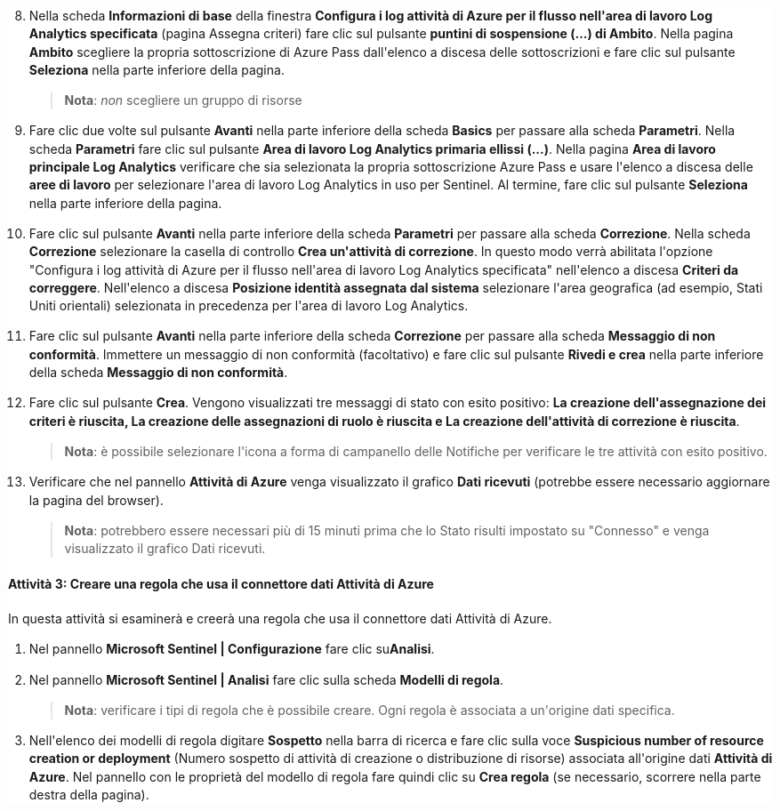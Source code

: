 8. Nella scheda **Informazioni di base** della finestra **Configura i log attività di Azure per il flusso nell'area di lavoro Log Analytics specificata** (pagina Assegna criteri) fare clic sul pulsante **puntini di sospensione (...) di Ambito**. Nella pagina **Ambito** scegliere la propria sottoscrizione di Azure Pass dall'elenco a discesa delle sottoscrizioni e fare clic sul pulsante **Seleziona** nella parte inferiore della pagina.

    >**Nota**: *non* scegliere un gruppo di risorse

9. Fare clic due volte sul pulsante **Avanti** nella parte inferiore della scheda **Basics** per passare alla scheda **Parametri**. Nella scheda **Parametri** fare clic sul pulsante **Area di lavoro Log Analytics primaria ellissi (...)**. Nella pagina **Area di lavoro principale Log Analytics** verificare che sia selezionata la propria sottoscrizione Azure Pass e usare l'elenco a discesa delle **aree di lavoro** per selezionare l'area di lavoro Log Analytics in uso per Sentinel. Al termine, fare clic sul pulsante **Seleziona** nella parte inferiore della pagina.

10. Fare clic sul pulsante **Avanti** nella parte inferiore della scheda **Parametri** per passare alla scheda **Correzione**. Nella scheda **Correzione** selezionare la casella di controllo **Crea un'attività di correzione**. In questo modo verrà abilitata l'opzione "Configura i log attività di Azure per il flusso nell'area di lavoro Log Analytics specificata" nell'elenco a discesa **Criteri da correggere**. Nell'elenco a discesa **Posizione identità assegnata dal sistema** selezionare l'area geografica (ad esempio, Stati Uniti orientali) selezionata in precedenza per l'area di lavoro Log Analytics.

11. Fare clic sul pulsante **Avanti** nella parte inferiore della scheda **Correzione** per passare alla scheda **Messaggio di non conformità**. Immettere un messaggio di non conformità (facoltativo) e fare clic sul pulsante **Rivedi e crea** nella parte inferiore della scheda **Messaggio di non conformità**.

12. Fare clic sul pulsante **Crea**. Vengono visualizzati tre messaggi di stato con esito positivo: **La creazione dell'assegnazione dei criteri è riuscita, La creazione delle assegnazioni di ruolo è riuscita e La creazione dell'attività di correzione è riuscita**.

    >**Nota**: è possibile selezionare l'icona a forma di campanello delle Notifiche per verificare le tre attività con esito positivo.

13. Verificare che nel pannello **Attività di Azure** venga visualizzato il grafico **Dati ricevuti** (potrebbe essere necessario aggiornare la pagina del browser).  

    >**Nota**: potrebbero essere necessari più di 15 minuti prima che lo Stato risulti impostato su "Connesso" e venga visualizzato il grafico Dati ricevuti.

#### Attività 3: Creare una regola che usa il connettore dati Attività di Azure 

In questa attività si esaminerà e creerà una regola che usa il connettore dati Attività di Azure. 

1. Nel pannello **Microsoft Sentinel \| Configurazione** fare clic su**Analisi**. 

2. Nel pannello **Microsoft Sentinel \| Analisi** fare clic sulla scheda **Modelli di regola**. 

    >**Nota**: verificare i tipi di regola che è possibile creare. Ogni regola è associata a un'origine dati specifica.

3. Nell'elenco dei modelli di regola digitare **Sospetto** nella barra di ricerca e fare clic sulla voce **Suspicious number of resource creation or deployment** (Numero sospetto di attività di creazione o distribuzione di risorse) associata all'origine dati **Attività di Azure**. Nel pannello con le proprietà del modello di regola fare quindi clic su **Crea regola** (se necessario, scorrere nella parte destra della pagina).
